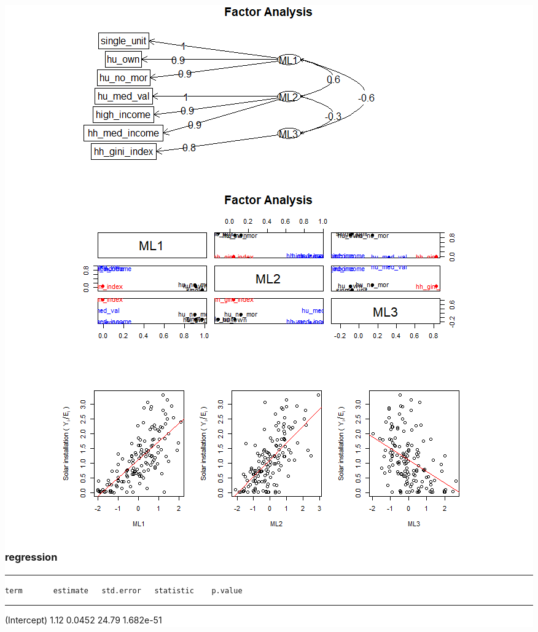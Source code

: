<img src="inla_files/figure-html/unnamed-chunk-29-2.png" style="display: block; margin: auto;" /><img src="inla_files/figure-html/unnamed-chunk-29-3.png" style="display: block; margin: auto;" /><img src="inla_files/figure-html/unnamed-chunk-29-4.png" style="display: block; margin: auto;" />

### regression 


------------------------------------------------------------
    term       estimate   std.error   statistic    p.value  
------------- ---------- ----------- ----------- -----------
 (Intercept)     1.12      0.0452       24.79     1.682e-51 
